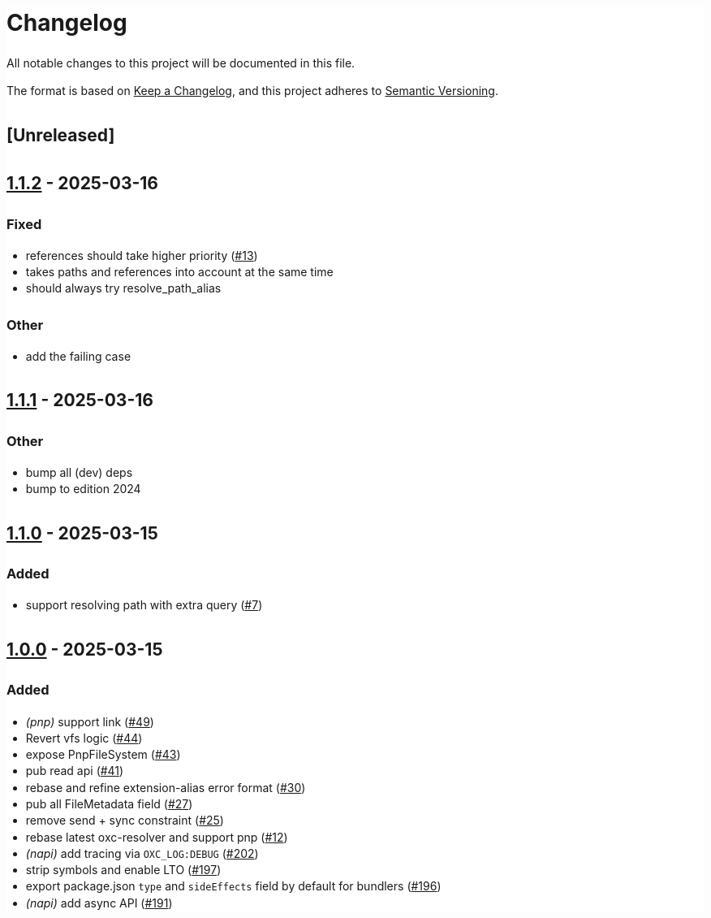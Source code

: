 # Changelog
All notable changes to this project will be documented in this file.

The format is based on [Keep a Changelog](https://keepachangelog.com/en/1.0.0/),
and this project adheres to [Semantic Versioning](https://semver.org/spec/v2.0.0.html).

## [Unreleased]

## [1.1.2](https://github.com/unrs/rspack-resolver/compare/unrspack-resolver-v1.1.1...unrspack-resolver-v1.1.2) - 2025-03-16

### Fixed

- references should take higher priority ([#13](https://github.com/unrs/rspack-resolver/pull/13))
- takes paths and references into account at the same time
- should always try resolve_path_alias

### Other

- add the failing case

## [1.1.1](https://github.com/unrs/rspack-resolver/compare/unrspack-resolver-v1.1.0...unrspack-resolver-v1.1.1) - 2025-03-16

### Other

- bump all (dev) deps
- bump to edition 2024

## [1.1.0](https://github.com/unrs/rspack-resolver/compare/unrspack-resolver-v1.0.0...unrspack-resolver-v1.1.0) - 2025-03-15

### Added

- support resolving path with extra query ([#7](https://github.com/unrs/rspack-resolver/pull/7))

## [1.0.0](https://github.com/unrs/rspack-resolver/releases/tag/unrspack-resolver-v1.0.0) - 2025-03-15

### Added

- *(pnp)* support link ([#49](https://github.com/unrs/rspack-resolver/pull/49))
- Revert  vfs logic ([#44](https://github.com/unrs/rspack-resolver/pull/44))
- expose PnpFileSystem ([#43](https://github.com/unrs/rspack-resolver/pull/43))
- pub read api ([#41](https://github.com/unrs/rspack-resolver/pull/41))
- rebase and refine extension-alias error format ([#30](https://github.com/unrs/rspack-resolver/pull/30))
- pub all FileMetadata field ([#27](https://github.com/unrs/rspack-resolver/pull/27))
- remove send + sync constraint ([#25](https://github.com/unrs/rspack-resolver/pull/25))
- rebase latest oxc-resolver and support pnp ([#12](https://github.com/unrs/rspack-resolver/pull/12))
- *(napi)* add tracing via `OXC_LOG:DEBUG` ([#202](https://github.com/unrs/rspack-resolver/pull/202))
- strip symbols and enable LTO ([#197](https://github.com/unrs/rspack-resolver/pull/197))
- export package.json `type` and `sideEffects` field by default for bundlers ([#196](https://github.com/unrs/rspack-resolver/pull/196))
- *(napi)* add async API ([#191](https://github.com/unrs/rspack-resolver/pull/191))
